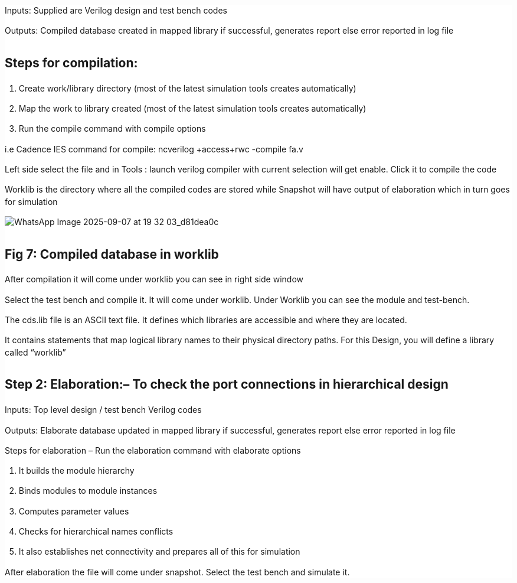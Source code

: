 Inputs: Supplied are Verilog design and test bench codes 

Outputs: Compiled database created in mapped library if successful, generates report else error reported in log file 

## Steps for compilation:

1. Create work/library directory (most of the latest simulation tools creates automatically)
  
2. Map the work to library created (most of the latest simulation tools creates automatically)
  
3. Run the compile command with compile options

i.e Cadence IES command for compile: ncverilog +access+rwc -compile fa.v

Left side select the file and in Tools : launch verilog compiler with current selection will get enable. Click it to compile the code 

Worklib is the directory where all the compiled codes are stored while Snapshot will have output of elaboration which in turn goes for simulation 

![WhatsApp Image 2025-09-07 at 19 32 03_d81dea0c](https://github.com/user-attachments/assets/41629ea7-94d6-4b06-b9a3-962a0f4f0ef0)



## Fig 7: Compiled database in worklib

After compilation it will come under worklib you can see in right side window

Select the test bench and compile it. It will come under worklib. Under Worklib you can see the module and test-bench. 

The cds.lib file is an ASCII text file. It defines which libraries are accessible and where they are located.

It contains statements that map logical library names to their physical directory paths. For this Design, you will define a library called “worklib”

## Step 2: Elaboration:– To check the port connections in hierarchical design 

Inputs: Top level design / test bench Verilog codes

Outputs: Elaborate database updated in mapped library if successful, generates report else error reported in log file 

Steps for elaboration – Run the elaboration command with elaborate options 

1.	It builds the module hierarchy
	
2.	Binds modules to module instances
  
3.	Computes parameter values
  
4.	Checks for hierarchical names conflicts
  
5.	It also establishes net connectivity and prepares all of this for simulation
    
After elaboration the file will come under snapshot. Select the test bench and simulate it. 
